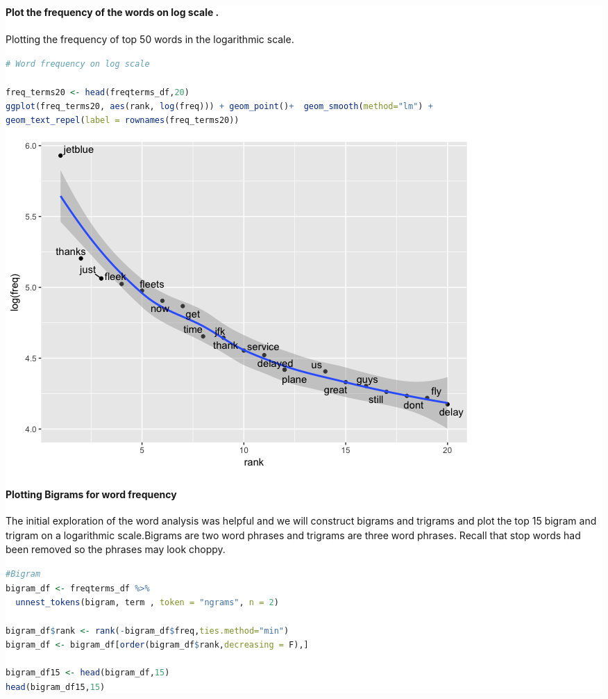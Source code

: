 #### Plot the frequency of the words on log scale .

Plotting the frequency of top 50 words in the logarithmic scale.

``` r
# Word frequency on log scale

freq_terms20 <- head(freqterms_df,20)
ggplot(freq_terms20, aes(rank, log(freq))) + geom_point()+  geom_smooth(method="lm") +
geom_text_repel(label = rownames(freq_terms20)) 
```

![](Airline_Sentiment_Delta_files/figure-markdown_github-ascii_identifiers/Log%20of%20frequency%20plot%20-1.png)

#### Plotting Bigrams for word frequency

The initial exploration of the word analysis was helpful and we will construct bigrams and trigrams and plot the top 15 bigram and trigram on a logarithmic scale.Bigrams are two word phrases and trigrams are three word phrases. Recall that stop words had been removed so the phrases may look choppy.

``` r
#Bigram 
bigram_df <- freqterms_df %>%
  unnest_tokens(bigram, term , token = "ngrams", n = 2)

bigram_df$rank <- rank(-bigram_df$freq,ties.method="min")
bigram_df <- bigram_df[order(bigram_df$rank,decreasing = F),]

bigram_df15 <- head(bigram_df,15)
head(bigram_df15,15)
```
